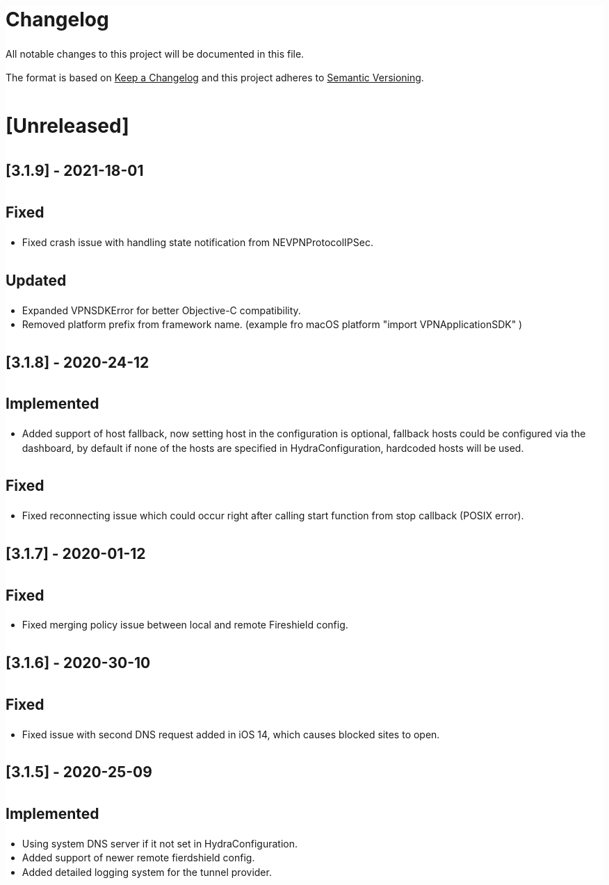 # Changelog
All notable changes to this project will be documented in this file.

The format is based on [Keep a Changelog](http://keepachangelog.com/en/1.0.0/)
and this project adheres to [Semantic Versioning](http://semver.org/spec/v2.0.0.html).

# [Unreleased]

## [3.1.9] - 2021-18-01
## Fixed

- Fixed crash issue with handling state notification from NEVPNProtocolIPSec. 


## Updated

- Expanded VPNSDKError for better Objective-C compatibility.
- Removed platform prefix from framework name. (example fro macOS platform "import VPNApplicationSDK" )

## [3.1.8] - 2020-24-12
## Implemented

- Added support of host fallback, now setting host in the configuration is optional, fallback hosts could be configured via the dashboard, by default if none of the hosts are specified in HydraConfiguration, hardcoded hosts will be used.  

## Fixed

- Fixed reconnecting issue which could occur right after calling start function from stop callback (POSIX error).

## [3.1.7] - 2020-01-12
## Fixed

- Fixed merging policy issue between local and remote Fireshield config.

## [3.1.6] - 2020-30-10
## Fixed

- Fixed issue with second DNS request added in iOS 14, which causes blocked sites to open.

## [3.1.5] - 2020-25-09
## Implemented
- Using system DNS server if it not set in HydraConfiguration.
- Added support of newer remote fierdshield config.
- Added detailed logging system for the tunnel provider.

